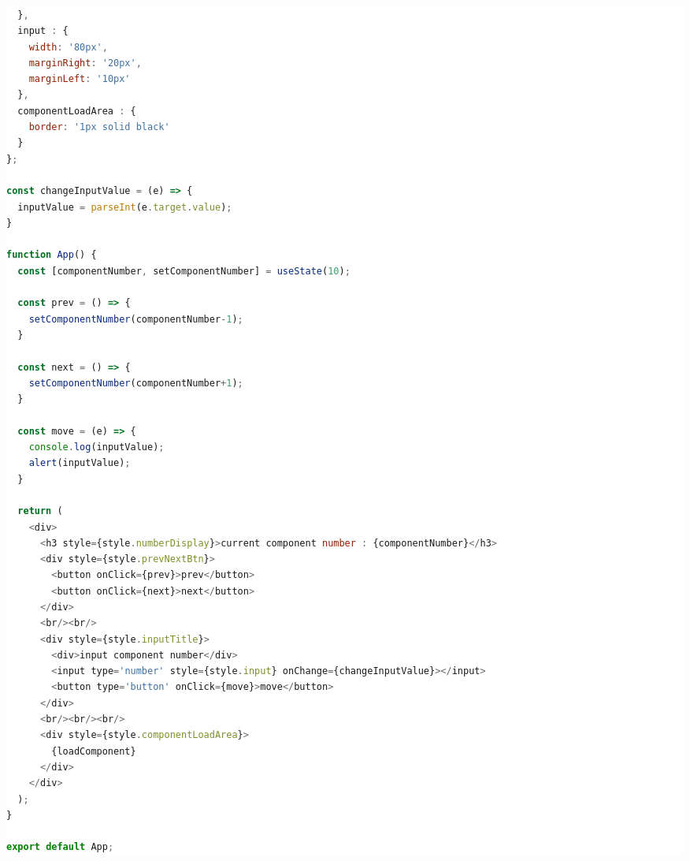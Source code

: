 ```js
  },
  input : {
    width: '80px',
    marginRight: '20px',
    marginLeft: '10px'
  },
  componentLoadArea : {
    border: '1px solid black'
  }
};

const changeInputValue = (e) => {
  inputValue = parseInt(e.target.value);
}

function App() {
  const [componentNumber, setComponentNumber] = useState(10);

  const prev = () => {
    setComponentNumber(componentNumber-1);
  }
  
  const next = () => {
    setComponentNumber(componentNumber+1);
  }

  const move = (e) => {
    console.log(inputValue);
    alert(inputValue);
  }

  return (
    <div>
      <h3 style={style.numberDisplay}>current component number : {componentNumber}</h3>
      <div style={style.prevNextBtn}>
        <button onClick={prev}>prev</button>
        <button onClick={next}>next</button>
      </div>
      <br/><br/>
      <div style={style.inputTitle}>
        <div>input component number</div>
        <input type='number' style={style.input} onChange={changeInputValue}></input>
        <button type='button' onClick={move}>move</button>
      </div>
      <br/><br/><br/>
      <div style={style.componentLoadArea}>
        {loadComponent}
      </div>
    </div>
  );
}

export default App;
```
